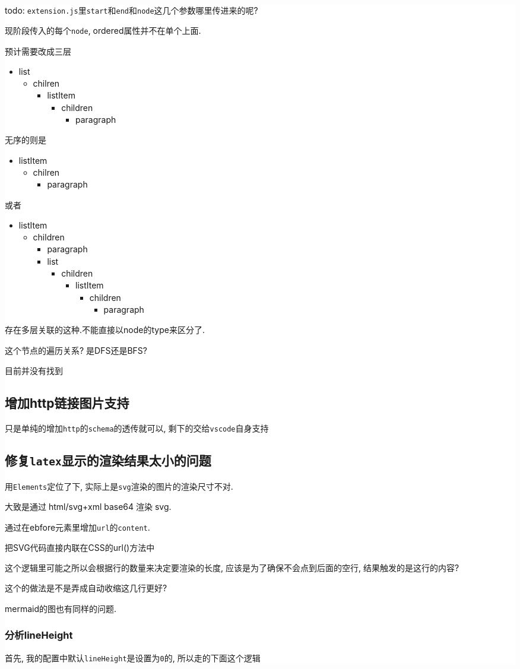 todo: `extension.js`里`start`和`end`和`node`这几个参数哪里传进来的呢?

现阶段传入的每个`node`, ordered属性并不在单个上面.

预计需要改成三层

* list
  * chilren
    * listItem
      * children
        * paragraph


无序的则是
* listItem
  * chilren
    * paragraph

或者
* listItem
  * children
    * paragraph
    * list
      * children
        * listItem
          * children
            * paragraph

存在多层关联的这种.不能直接以node的type来区分了.

这个节点的遍历关系? 是DFS还是BFS?

目前并没有找到


## 增加http链接图片支持

只是单纯的增加`http`的`schema`的透传就可以, 剩下的交给`vscode`自身支持


## 修复`latex`显示的渲染结果太小的问题

用`Elements`定位了下, 实际上是`svg`渲染的图片的渲染尺寸不对.

大致是通过 html/svg+xml base64 渲染 svg.

通过在ebfore元素里增加`url`的`content`.

把SVG代码直接内联在CSS的url()方法中

这个逻辑里可能之所以会根据行的数量来决定要渲染的长度, 应该是为了确保不会点到后面的空行, 结果触发的是这行的内容?

这个的做法是不是弄成自动收缩这几行更好?

mermaid的图也有同样的问题.

### 分析lineHeight
首先, 我的配置中默认`lineHeight`是设置为`0`的, 所以走的下面这个逻辑
